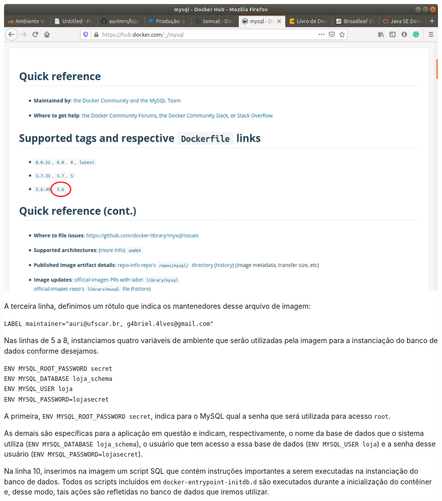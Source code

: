 ![Disponibilidades de imagens oficiais do MySQL no Docker Hub](../.gitbook/assets/docker-hub-mysql.png)

A terceira linha, definimos um rótulo que indica os mantenedores desse arquivo de imagem:

```text
LABEL maintainer="auri@ufscar.br, g4briel.4lves@gmail.com"
```

Nas linhas de 5 a 8, instanciamos quatro variáveis de ambiente que serão utilizadas pela imagem para a instanciação do banco de dados conforme desejamos.

```text
ENV MYSQL_ROOT_PASSWORD secret
ENV MYSQL_DATABASE loja_schema
ENV MYSQL_USER loja
ENV MYSQL_PASSWORD=lojasecret
```

A primeira, `ENV MYSQL_ROOT_PASSWORD secret`, indica para o MySQL qual a senha que será utilizada para acesso `root`.

As demais são específicas para a aplicação em questão e indicam, respectivamente, o nome da base de dados que o sistema utiliza \(`ENV MYSQL_DATABASE loja_schema`\), o usuário que tem acesso a essa base de dados \(`ENV MYSQL_USER loja`\) e a senha desse usuário \(`ENV MYSQL_PASSWORD=lojasecret`\).

Na linha 10, inserimos na imagem um script SQL que contém instruções importantes a serem executadas na instanciação do banco de dados. Todos os scripts incluídos em `docker-entrypoint-initdb.d` são executados durante a inicialização do contêiner e, desse modo, tais ações são refletidas no banco de dados que iremos utilizar.
